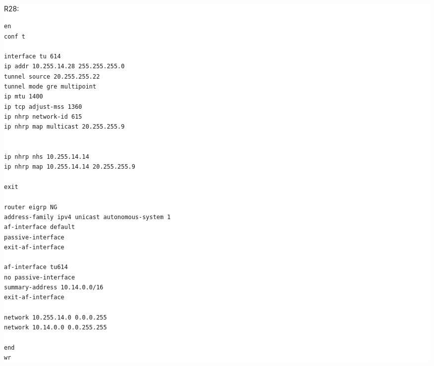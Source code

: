 





R28:

```
en
conf t

interface tu 614
ip addr 10.255.14.28 255.255.255.0
tunnel source 20.255.255.22
tunnel mode gre multipoint
ip mtu 1400
ip tcp adjust-mss 1360
ip nhrp network-id 615
ip nhrp map multicast 20.255.255.9


ip nhrp nhs 10.255.14.14
ip nhrp map 10.255.14.14 20.255.255.9

exit

router eigrp NG
address-family ipv4 unicast autonomous-system 1
af-interface default
passive-interface
exit-af-interface

af-interface tu614
no passive-interface
summary-address 10.14.0.0/16
exit-af-interface

network 10.255.14.0 0.0.0.255
network 10.14.0.0 0.0.255.255

end
wr
```


















